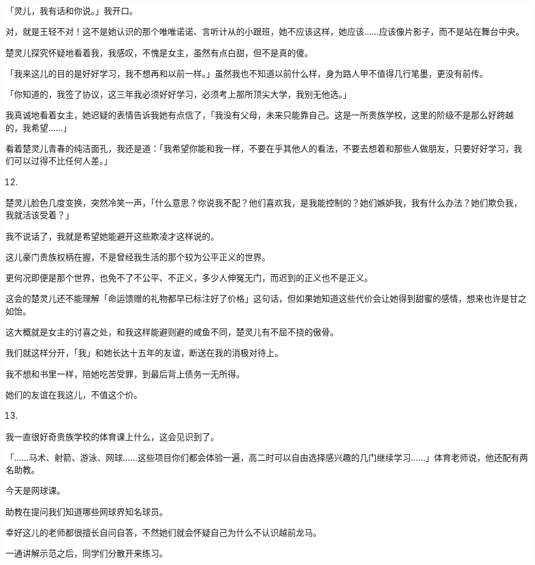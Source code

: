 
「灵儿，我有话和你说。」我开口。


对，就是王轻不对！这不是她认识的那个唯唯诺诺、言听计从的小跟班，她不应该这样，她应该……应该像片影子，而不是站在舞台中央。


楚灵儿探究怀疑地看着我，我感叹，不愧是女主，虽然有点白甜，但不是真的傻。


「我来这儿的目的是好好学习，我不想再和以前一样。」虽然我也不知道以前什么样，身为路人甲不值得几行笔墨，更没有前传。


「你知道的，我签了协议，这三年我必须好好学习，必须考上那所顶尖大学，我别无他选。」


我真诚地看着女主，她迟疑的表情告诉我她有点信了，「我没有父母，未来只能靠自己。这是一所贵族学校，这里的阶级不是那么好跨越的，我希望……」


看着楚灵儿青春的纯洁面孔，我还是道：「我希望你能和我一样，不要在乎其他人的看法，不要去想着和那些人做朋友，只要好好学习，我们可以过得不比任何人差。」


12.


楚灵儿脸色几度变换，突然冷笑一声，「什么意思？你说我不配？他们喜欢我，是我能控制的？她们嫉妒我，我有什么办法？她们欺负我，我就活该受着？」


我不说话了，我就是希望她能避开这些欺凌才这样说的。


这儿豪门贵族权柄在握，不是曾经我生活的那个较为公平正义的世界。


更何况即便是那个世界，也免不了不公平、不正义，多少人伸冤无门，而迟到的正义也不是正义。


这会的楚灵儿还不能理解「命运馈赠的礼物都早已标注好了价格」这句话，但如果她知道这些代价会让她得到甜蜜的感情，想来也许是甘之如饴。


这大概就是女主的讨喜之处，和我这样能避则避的咸鱼不同，楚灵儿有不屈不挠的傲骨。


我们就这样分开，「我」和她长达十五年的友谊，断送在我的消极对待上。


我不想和书里一样，陪她吃苦受罪，到最后背上债务一无所得。


她们的友谊在我这儿，不值这个价。


13.


我一直很好奇贵族学校的体育课上什么，这会见识到了。


「……马术、射箭、游泳、网球……这些项目你们都会体验一遍，高二时可以自由选择感兴趣的几门继续学习……」体育老师说，他还配有两名助教。


今天是网球课。


助教在提问我们知道哪些网球界知名球员。


幸好这儿的老师都很擅长自问自答，不然她们就会怀疑自己为什么不认识越前龙马。


一通讲解示范之后，同学们分散开来练习。

